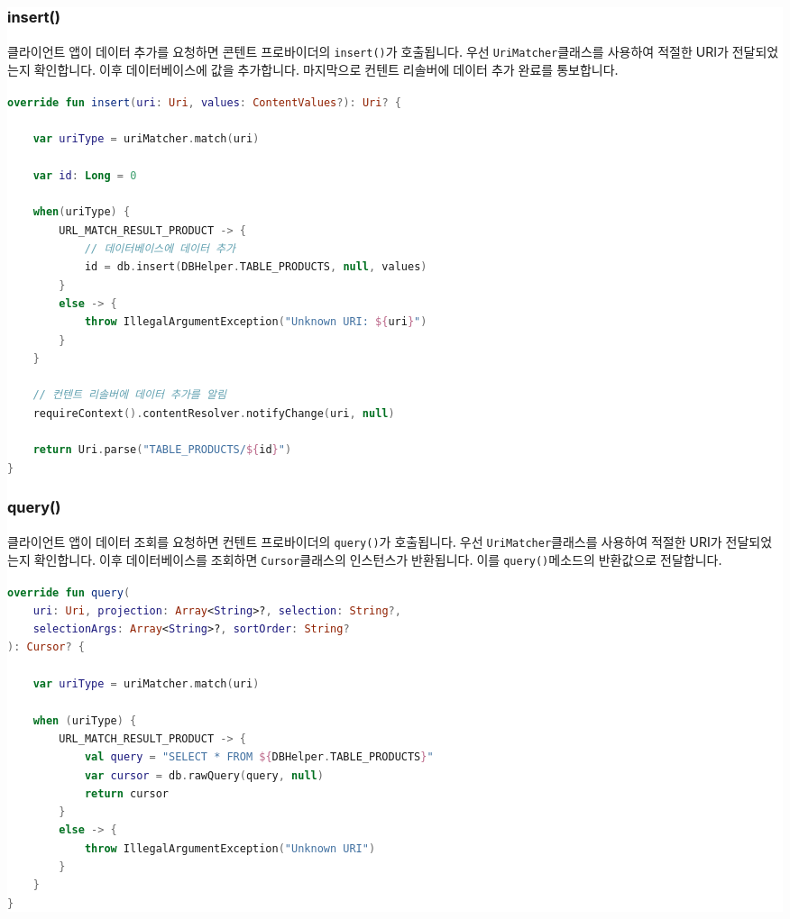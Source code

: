 ### insert()
클라이언트 앱이 데이터 추가를 요청하면 콘텐트 프로바이더의 `insert()`가 호출됩니다. 우선 `UriMatcher`클래스를 사용하여 적절한 URI가 전달되었는지 확인합니다. 이후 데이터베이스에 값을 추가합니다. 마지막으로 컨텐트 리솔버에 데이터 추가 완료를 통보합니다.
``` kotlin
override fun insert(uri: Uri, values: ContentValues?): Uri? {

    var uriType = uriMatcher.match(uri)

    var id: Long = 0

    when(uriType) {
        URL_MATCH_RESULT_PRODUCT -> {
            // 데이터베이스에 데이터 추가
            id = db.insert(DBHelper.TABLE_PRODUCTS, null, values)
        }
        else -> {
            throw IllegalArgumentException("Unknown URI: ${uri}")
        }
    }

    // 컨텐트 리솔버에 데이터 추가를 알림
    requireContext().contentResolver.notifyChange(uri, null)

    return Uri.parse("TABLE_PRODUCTS/${id}")
}
```

### query()
클라이언트 앱이 데이터 조회를 요청하면 컨텐트 프로바이더의 `query()`가 호출됩니다. 우선 `UriMatcher`클래스를 사용하여 적절한 URI가 전달되었는지 확인합니다. 이후 데이터베이스를 조회하면 `Cursor`클래스의 인스턴스가 반환됩니다. 이를 `query()`메소드의 반환값으로 전달합니다.
``` kotlin
override fun query(
    uri: Uri, projection: Array<String>?, selection: String?,
    selectionArgs: Array<String>?, sortOrder: String?
): Cursor? {

    var uriType = uriMatcher.match(uri)

    when (uriType) {
        URL_MATCH_RESULT_PRODUCT -> {
            val query = "SELECT * FROM ${DBHelper.TABLE_PRODUCTS}"
            var cursor = db.rawQuery(query, null)
            return cursor
        }
        else -> {
            throw IllegalArgumentException("Unknown URI")
        }
    }
}
```
